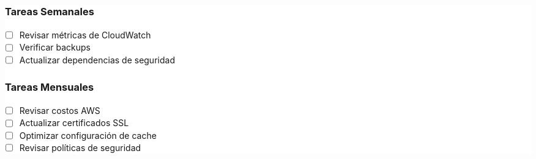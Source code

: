 ### Tareas Semanales
- [ ] Revisar métricas de CloudWatch
- [ ] Verificar backups
- [ ] Actualizar dependencias de seguridad

### Tareas Mensuales
- [ ] Revisar costos AWS
- [ ] Actualizar certificados SSL
- [ ] Optimizar configuración de cache
- [ ] Revisar políticas de seguridad 